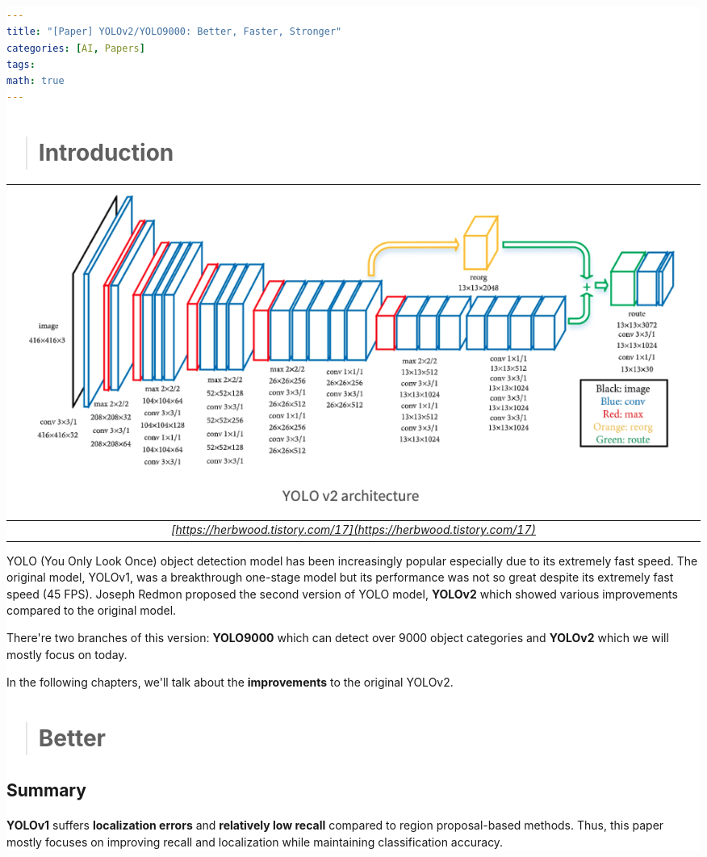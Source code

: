 ```yaml
---
title: "[Paper] YOLOv2/YOLO9000: Better, Faster, Stronger"
categories: [AI, Papers]
tags: 
math: true
---
```




> # Introduction

|           ![cutmix](/assets/img/paper/yolov2/yolov2_4.png)           |
| :------------------------------------------------------------------: |
| _[https://herbwood.tistory.com/17](https://herbwood.tistory.com/17)_ |

YOLO (You Only Look Once) object detection model has been increasingly popular especially due to its extremely fast speed. The original model, YOLOv1, was a breakthrough one-stage model but its performance was not so great despite its extremely fast speed (45 FPS). Joseph Redmon proposed the second version of YOLO model, **YOLOv2** which showed various improvements compared to the original model.

There're two branches of this version: **YOLO9000** which can detect over 9000 object categories and **YOLOv2** which we will mostly focus on today.

In the following chapters, we'll talk about the **improvements** to the original YOLOv2.

> # Better

## Summary

**YOLOv1** suffers **localization errors** and **relatively low recall** compared to region proposal-based methods. Thus, this paper mostly focuses on improving recall and localization while maintaining classification accuracy.
